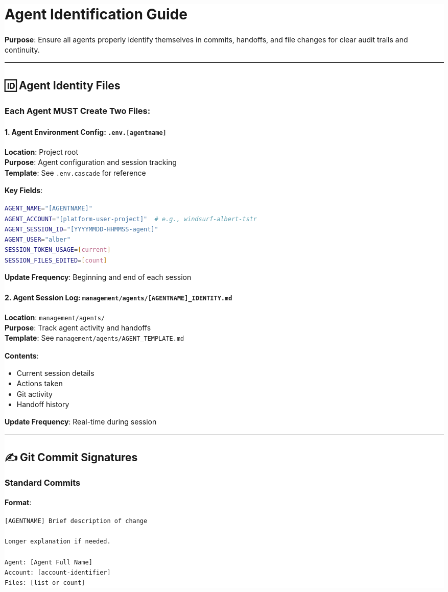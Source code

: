 # Agent Identification Guide

**Purpose**: Ensure all agents properly identify themselves in commits, handoffs, and file changes for clear audit trails and continuity.

---

## 🆔 Agent Identity Files

### Each Agent MUST Create Two Files:

#### 1. Agent Environment Config: `.env.[agentname]`
**Location**: Project root  
**Purpose**: Agent configuration and session tracking  
**Template**: See `.env.cascade` for reference

**Key Fields**:
```bash
AGENT_NAME="[AGENTNAME]"
AGENT_ACCOUNT="[platform-user-project]"  # e.g., windsurf-albert-tstr
AGENT_SESSION_ID="[YYYYMMDD-HHMMSS-agent]"
AGENT_USER="alber"
SESSION_TOKEN_USAGE=[current]
SESSION_FILES_EDITED=[count]
```

**Update Frequency**: Beginning and end of each session

#### 2. Agent Session Log: `management/agents/[AGENTNAME]_IDENTITY.md`
**Location**: `management/agents/`  
**Purpose**: Track agent activity and handoffs  
**Template**: See `management/agents/AGENT_TEMPLATE.md`

**Contents**:
- Current session details
- Actions taken
- Git activity
- Handoff history

**Update Frequency**: Real-time during session

---

## ✍️ Git Commit Signatures

### Standard Commits

**Format**:
```
[AGENTNAME] Brief description of change

Longer explanation if needed.

Agent: [Agent Full Name]
Account: [account-identifier]
Files: [list or count]
```
